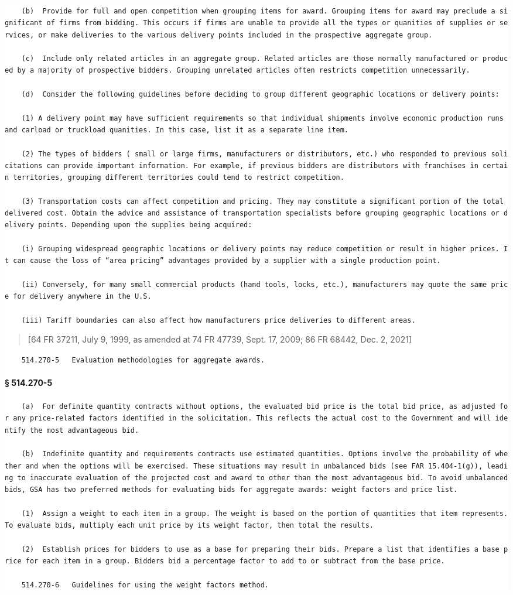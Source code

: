         (b)  Provide for full and open competition when grouping items for award. Grouping items for award may preclude a significant of firms from bidding. This occurs if firms are unable to provide all the types or quanities of supplies or services, or make deliveries to the various delivery points included in the prospective aggregate group.

        (c)  Include only related articles in an aggregate group. Related articles are those normally manufactured or produced by a majority of prospective bidders. Grouping unrelated articles often restricts competition unnecessarily.

        (d)  Consider the following guidelines before deciding to group different geographic locations or delivery points:

        (1) A delivery point may have sufficient requirements so that individual shipments involve economic production runs and carload or truckload quanities. In this case, list it as a separate line item.

        (2) The types of bidders ( small or large firms, manufacturers or distributors, etc.) who responded to previous solicitations can provide important information. For example, if previous bidders are distributors with franchises in certain territories, grouping different territories could tend to restrict competition.

        (3) Transportation costs can affect competition and pricing. They may constitute a significant portion of the total delivered cost. Obtain the advice and assistance of transportation specialists before grouping geographic locations or delivery points. Depending upon the supplies being acquired:

        (i) Grouping widespread geographic locations or delivery points may reduce competition or result in higher prices. It can cause the loss of “area pricing” advantages provided by a supplier with a single production point.

        (ii) Conversely, for many small commercial products (hand tools, locks, etc.), manufacturers may quote the same price for delivery anywhere in the U.S.

        (iii) Tariff boundaries can also affect how manufacturers price deliveries to different areas.

> [64 FR 37211, July 9, 1999, as amended at 74 FR 47739, Sept. 17, 2009; 86 FR 68442, Dec. 2, 2021]

        514.270-5   Evaluation methodologies for aggregate awards.

#### § 514.270-5

        (a)  For definite quantity contracts without options, the evaluated bid price is the total bid price, as adjusted for any price-related factors identified in the solicitation. This reflects the actual cost to the Government and will identify the most advantageous bid.

        (b)  Indefinite quantity and requirements contracts use estimated quantities. Options involve the probability of whether and when the options will be exercised. These situations may result in unbalanced bids (see FAR 15.404-1(g)), leading to inaccurate evaluation of the projected cost and award to other than the most advantageous bid. To avoid unbalanced bids, GSA has two preferred methods for evaluating bids for aggregate awards: weight factors and price list.

        (1)  Assign a weight to each item in a group. The weight is based on the portion of quantities that item represents. To evaluate bids, multiply each unit price by its weight factor, then total the results.

        (2)  Establish prices for bidders to use as a base for preparing their bids. Prepare a list that identifies a base price for each item in a group. Bidders bid a percentage factor to add to or subtract from the base price.

        514.270-6   Guidelines for using the weight factors method.
